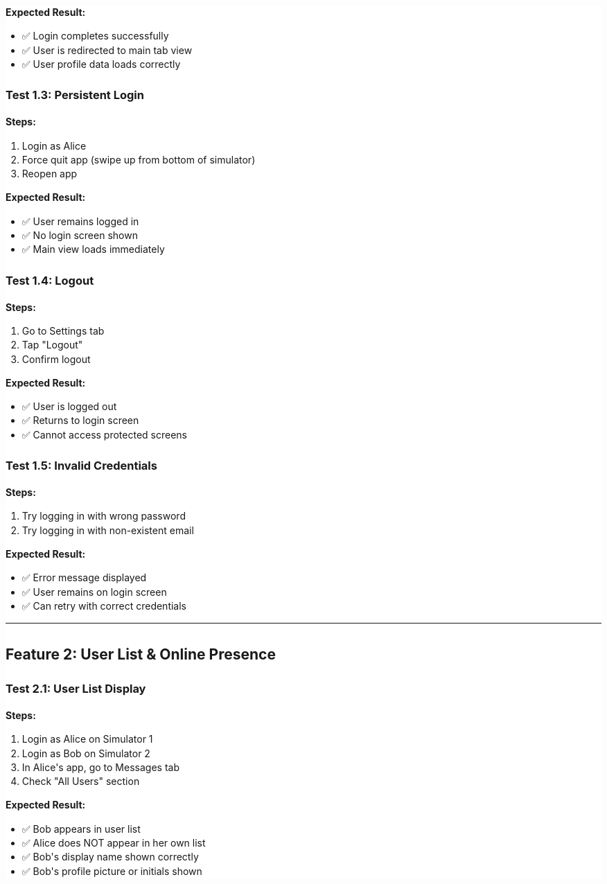 **Expected Result:**
- ✅ Login completes successfully
- ✅ User is redirected to main tab view
- ✅ User profile data loads correctly

### Test 1.3: Persistent Login
**Steps:**
1. Login as Alice
2. Force quit app (swipe up from bottom of simulator)
3. Reopen app

**Expected Result:**
- ✅ User remains logged in
- ✅ No login screen shown
- ✅ Main view loads immediately

### Test 1.4: Logout
**Steps:**
1. Go to Settings tab
2. Tap "Logout"
3. Confirm logout

**Expected Result:**
- ✅ User is logged out
- ✅ Returns to login screen
- ✅ Cannot access protected screens

### Test 1.5: Invalid Credentials
**Steps:**
1. Try logging in with wrong password
2. Try logging in with non-existent email

**Expected Result:**
- ✅ Error message displayed
- ✅ User remains on login screen
- ✅ Can retry with correct credentials

---

## Feature 2: User List & Online Presence

### Test 2.1: User List Display
**Steps:**
1. Login as Alice on Simulator 1
2. Login as Bob on Simulator 2
3. In Alice's app, go to Messages tab
4. Check "All Users" section

**Expected Result:**
- ✅ Bob appears in user list
- ✅ Alice does NOT appear in her own list
- ✅ Bob's display name shown correctly
- ✅ Bob's profile picture or initials shown

